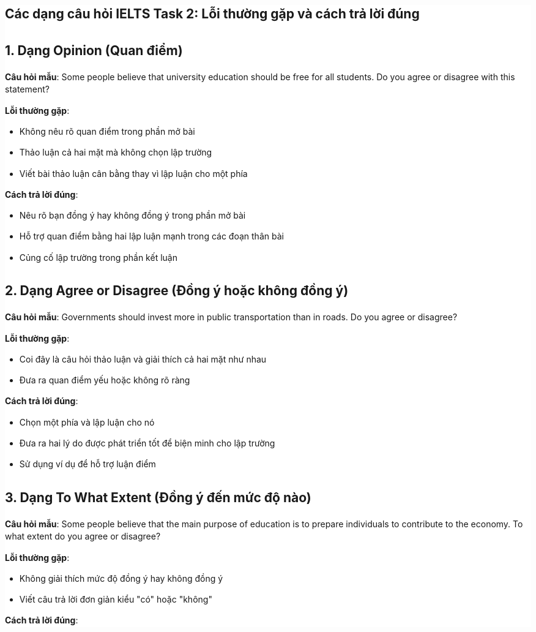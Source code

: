## Các dạng câu hỏi IELTS Task 2: Lỗi thường gặp và cách trả lời đúng

## 1. Dạng Opinion (Quan điểm)

**Câu hỏi mẫu**: Some people believe that university education should be free for all students. Do you agree or disagree with this statement?﻿

**Lỗi thường gặp**:

- Không nêu rõ quan điểm trong phần mở bài
    
- Thảo luận cả hai mặt mà không chọn lập trường
    
- Viết bài thảo luận cân bằng thay vì lập luận cho một phía
    

**Cách trả lời đúng**:

- Nêu rõ bạn đồng ý hay không đồng ý trong phần mở bài
    
- Hỗ trợ quan điểm bằng hai lập luận mạnh trong các đoạn thân bài
    
- Củng cố lập trường trong phần kết luận
    

## 2. Dạng Agree or Disagree (Đồng ý hoặc không đồng ý)

**Câu hỏi mẫu**: Governments should invest more in public transportation than in roads. Do you agree or disagree?﻿

**Lỗi thường gặp**:

- Coi đây là câu hỏi thảo luận và giải thích cả hai mặt như nhau
    
- Đưa ra quan điểm yếu hoặc không rõ ràng
    

**Cách trả lời đúng**:

- Chọn một phía và lập luận cho nó
    
- Đưa ra hai lý do được phát triển tốt để biện minh cho lập trường
    
- Sử dụng ví dụ để hỗ trợ luận điểm
    

## 3. Dạng To What Extent (Đồng ý đến mức độ nào)

**Câu hỏi mẫu**: Some people believe that the main purpose of education is to prepare individuals to contribute to the economy. To what extent do you agree or disagree?

**Lỗi thường gặp**:

- Không giải thích mức độ đồng ý hay không đồng ý
    
- Viết câu trả lời đơn giản kiểu "có" hoặc "không"
    

**Cách trả lời đúng**:
